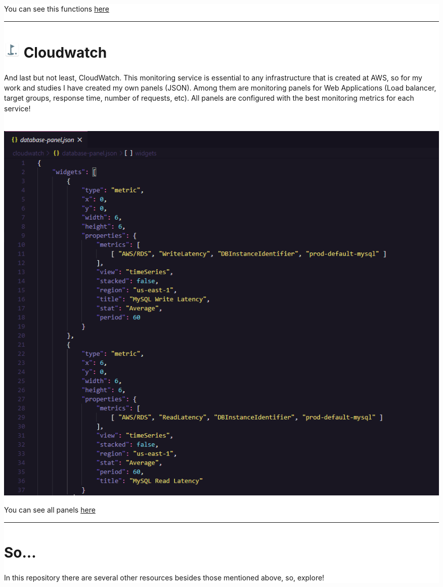 You can see this functions [here](https://github.com/thiagolizard/aws-resources/tree/master/lambda)

---

# <img src="icons/icon-48x48.png" alt="banner2" width="32"> Cloudwatch

And last but not least, CloudWatch.
This monitoring service is essential to any infrastructure that is created at AWS, so for my work and studies I have created my own panels (JSON).
Among them are monitoring panels for Web Applications (Load balancer, target groups, response time, number of requests, etc).
All panels are configured with the best monitoring metrics for each service!


<div align="center">
  <br>
  <img src="icons/database-panel.png" alt="Database panel" width="100%">
  <br>
</div>

You can see all panels [here](https://github.com/thiagolizard/aws-resources/tree/master/cloudwatch)

---
# So...
In this repository there are several other resources besides those mentioned above, so, explore!

